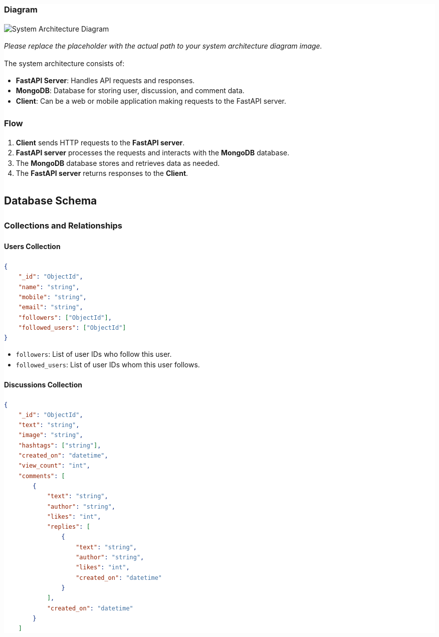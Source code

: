 ### Diagram

![System Architecture Diagram](path/to/your/architecture_diagram.png)

*Please replace the placeholder with the actual path to your system architecture diagram image.*

The system architecture consists of:

- **FastAPI Server**: Handles API requests and responses.
- **MongoDB**: Database for storing user, discussion, and comment data.
- **Client**: Can be a web or mobile application making requests to the FastAPI server.

### Flow

1. **Client** sends HTTP requests to the **FastAPI server**.
2. **FastAPI server** processes the requests and interacts with the **MongoDB** database.
3. The **MongoDB** database stores and retrieves data as needed.
4. The **FastAPI server** returns responses to the **Client**.

## Database Schema

### Collections and Relationships

#### Users Collection

```json
{
    "_id": "ObjectId",
    "name": "string",
    "mobile": "string",
    "email": "string",
    "followers": ["ObjectId"],
    "followed_users": ["ObjectId"]
}
```

- `followers`: List of user IDs who follow this user.
- `followed_users`: List of user IDs whom this user follows.

#### Discussions Collection

```json
{
    "_id": "ObjectId",
    "text": "string",
    "image": "string",
    "hashtags": ["string"],
    "created_on": "datetime",
    "view_count": "int",
    "comments": [
        {
            "text": "string",
            "author": "string",
            "likes": "int",
            "replies": [
                {
                    "text": "string",
                    "author": "string",
                    "likes": "int",
                    "created_on": "datetime"
                }
            ],
            "created_on": "datetime"
        }
    ]
```